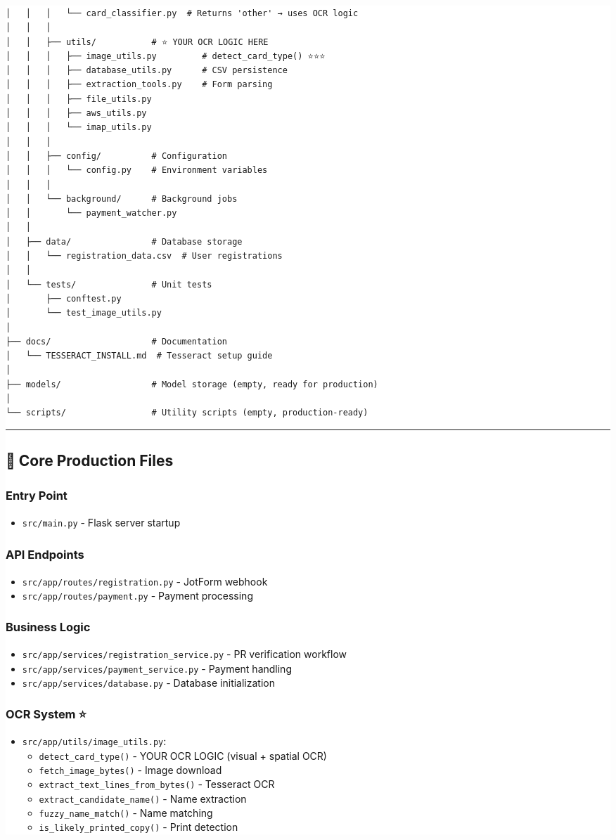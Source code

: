 ```
│   │   │   └── card_classifier.py  # Returns 'other' → uses OCR logic
│   │   │
│   │   ├── utils/           # ⭐ YOUR OCR LOGIC HERE
│   │   │   ├── image_utils.py         # detect_card_type() ⭐⭐⭐
│   │   │   ├── database_utils.py      # CSV persistence
│   │   │   ├── extraction_tools.py    # Form parsing
│   │   │   ├── file_utils.py
│   │   │   ├── aws_utils.py
│   │   │   └── imap_utils.py
│   │   │
│   │   ├── config/          # Configuration
│   │   │   └── config.py    # Environment variables
│   │   │
│   │   └── background/      # Background jobs
│   │       └── payment_watcher.py
│   │
│   ├── data/                # Database storage
│   │   └── registration_data.csv  # User registrations
│   │
│   └── tests/               # Unit tests
│       ├── conftest.py
│       └── test_image_utils.py
│
├── docs/                    # Documentation
│   └── TESSERACT_INSTALL.md  # Tesseract setup guide
│
├── models/                  # Model storage (empty, ready for production)
│
└── scripts/                 # Utility scripts (empty, production-ready)
```

---

## 🎯 Core Production Files

### Entry Point
- `src/main.py` - Flask server startup

### API Endpoints
- `src/app/routes/registration.py` - JotForm webhook
- `src/app/routes/payment.py` - Payment processing

### Business Logic
- `src/app/services/registration_service.py` - PR verification workflow
- `src/app/services/payment_service.py` - Payment handling
- `src/app/services/database.py` - Database initialization

### OCR System ⭐
- `src/app/utils/image_utils.py`:
  - `detect_card_type()` - YOUR OCR LOGIC (visual + spatial OCR)
  - `fetch_image_bytes()` - Image download
  - `extract_text_lines_from_bytes()` - Tesseract OCR
  - `extract_candidate_name()` - Name extraction
  - `fuzzy_name_match()` - Name matching
  - `is_likely_printed_copy()` - Print detection

